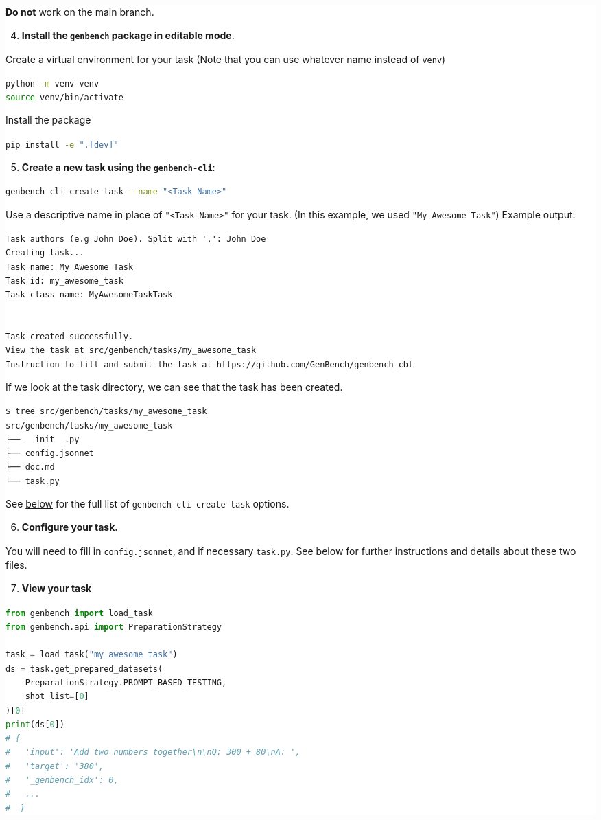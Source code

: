 **Do not** work on the main branch.

4. **Install the `genbench` package in editable mode**.

Create a virtual environment for your task (Note that you can use whatever name instead of `venv`)
```bash
python -m venv venv
source venv/bin/activate
``` 
Install the package
```bash
pip install -e ".[dev]"
```

5. **Create a new task using the `genbench-cli`**:

```bash
genbench-cli create-task --name "<Task Name>"
```
Use a descriptive name in place of `"<Task Name>"` for your task. (In this example, we used `"My Awesome Task"`)
Example output:
```text
Task authors (e.g John Doe). Split with ',': John Doe
Creating task...
Task name: My Awesome Task
Task id: my_awesome_task
Task class name: MyAwesomeTaskTask


Task created successfully.
View the task at src/genbench/tasks/my_awesome_task
Instruction to fill and submit the task at https://github.com/GenBench/genbench_cbt
```
If we look at the task directory, we can see that the task has been created.
```text
$ tree src/genbench/tasks/my_awesome_task
src/genbench/tasks/my_awesome_task
├── __init__.py
├── config.jsonnet
├── doc.md
└── task.py
```
See [below](#task-creation-options) for the full list of `genbench-cli create-task` options.

6. **Configure your task.**

You will need to fill in `config.jsonnet`, and if necessary `task.py`.
See below for further instructions and details about these two files.

7. **View your task**
```python
from genbench import load_task
from genbench.api import PreparationStrategy

task = load_task("my_awesome_task")
ds = task.get_prepared_datasets(
    PreparationStrategy.PROMPT_BASED_TESTING, 
    shot_list=[0]
)[0]
print(ds[0])
# {
#   'input': 'Add two numbers together\n\nQ: 300 + 80\nA: ', 
#   'target': '380', 
#   '_genbench_idx': 0, 
#   ...
#  }
```